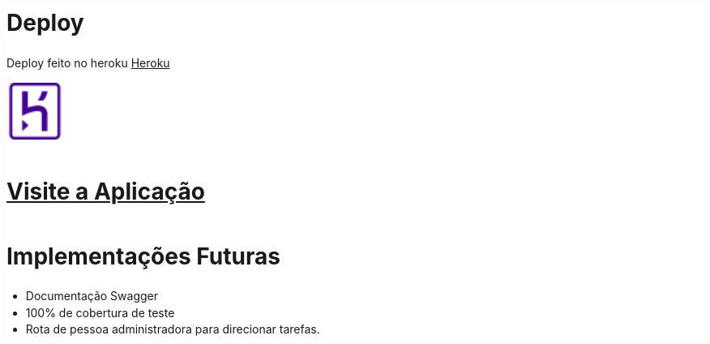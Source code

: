 # Deploy

Deploy feito no heroku [Heroku](https://www.heroku.com/)

 <img src="./assets/icons/heroku.svg" alt="heroku icon" height="70" width="70">

<h1><a href="https://appointment-calendar-frontend.vercel.app/" >Visite a Aplicação</a></h1>

# Implementações Futuras

- Documentação Swagger
- 100% de cobertura de teste
- Rota de pessoa administradora para direcionar tarefas.

